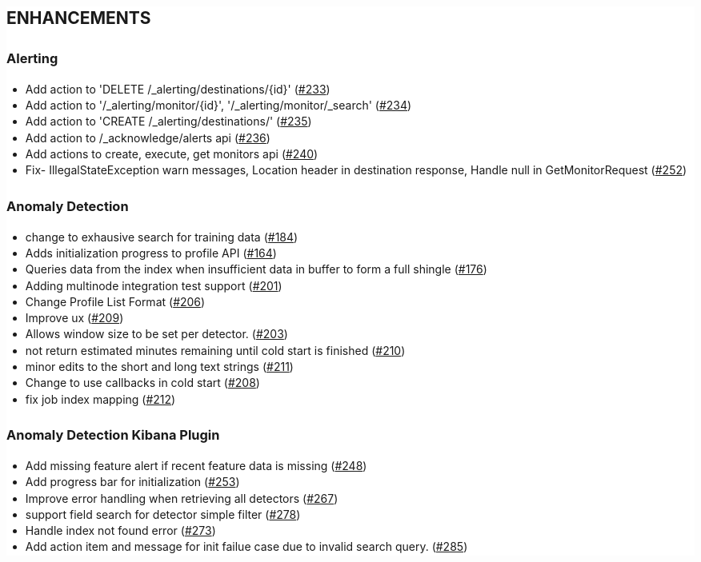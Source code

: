 

## ENHANCEMENTS

### Alerting

* Add action to 'DELETE /_alerting/destinations/{id}' ([#233](https://github.com/opendistro-for-elasticsearch/alerting/pull/233))
* Add action to '/_alerting/monitor/{id}', '/_alerting/monitor/_search' ([#234](https://github.com/opendistro-for-elasticsearch/alerting/pull/234))
* Add action to 'CREATE /_alerting/destinations/' ([#235](https://github.com/opendistro-for-elasticsearch/alerting/pull/235))
* Add action to /_acknowledge/alerts api ([#236](https://github.com/opendistro-for-elasticsearch/alerting/pull/236))
* Add actions to create, execute, get monitors api ([#240](https://github.com/opendistro-for-elasticsearch/alerting/pull/240))
* Fix- IllegalStateException warn messages, Location header in destination response, Handle null in GetMonitorRequest ([#252](https://github.com/opendistro-for-elasticsearch/alerting/pull/252))

### Anomaly Detection

* change to exhausive search for training data ([#184](https://github.com/opendistro-for-elasticsearch/anomaly-detection/pull/184))
* Adds initialization progress to profile API ([#164](https://github.com/opendistro-for-elasticsearch/anomaly-detection/pull/164))
* Queries data from the index when insufficient data in buffer to form a full shingle ([#176](https://github.com/opendistro-for-elasticsearch/anomaly-detection/pull/176))
* Adding multinode integration test support ([#201](https://github.com/opendistro-for-elasticsearch/anomaly-detection/pull/201))
* Change Profile List Format ([#206](https://github.com/opendistro-for-elasticsearch/anomaly-detection/pull/206))
* Improve ux ([#209](https://github.com/opendistro-for-elasticsearch/anomaly-detection/pull/209))
* Allows window size to be set per detector. ([#203](https://github.com/opendistro-for-elasticsearch/anomaly-detection/pull/203))
* not return estimated minutes remaining until cold start is finished ([#210](https://github.com/opendistro-for-elasticsearch/anomaly-detection/pull/210))
* minor edits to the short and long text strings ([#211](https://github.com/opendistro-for-elasticsearch/anomaly-detection/pull/211))
* Change to use callbacks in cold start ([#208](https://github.com/opendistro-for-elasticsearch/anomaly-detection/pull/208))
* fix job index mapping ([#212](https://github.com/opendistro-for-elasticsearch/anomaly-detection/pull/212))

### Anomaly Detection Kibana Plugin

* Add missing feature alert if recent feature data is missing ([#248](https://github.com/opendistro-for-elasticsearch/anomaly-detection-kibana-plugin/pull/248))
* Add progress bar for initialization ([#253](https://github.com/opendistro-for-elasticsearch/anomaly-detection-kibana-plugin/pull/253))
* Improve error handling when retrieving all detectors ([#267](https://github.com/opendistro-for-elasticsearch/anomaly-detection-kibana-plugin/pull/267))
* support field search for detector simple filter ([#278](https://github.com/opendistro-for-elasticsearch/anomaly-detection-kibana-plugin/pull/278))
* Handle index not found error ([#273](https://github.com/opendistro-for-elasticsearch/anomaly-detection-kibana-plugin/pull/273))
* Add action item and message for init failue case due to invalid search query.  ([#285](https://github.com/opendistro-for-elasticsearch/anomaly-detection-kibana-plugin/pull/285))
